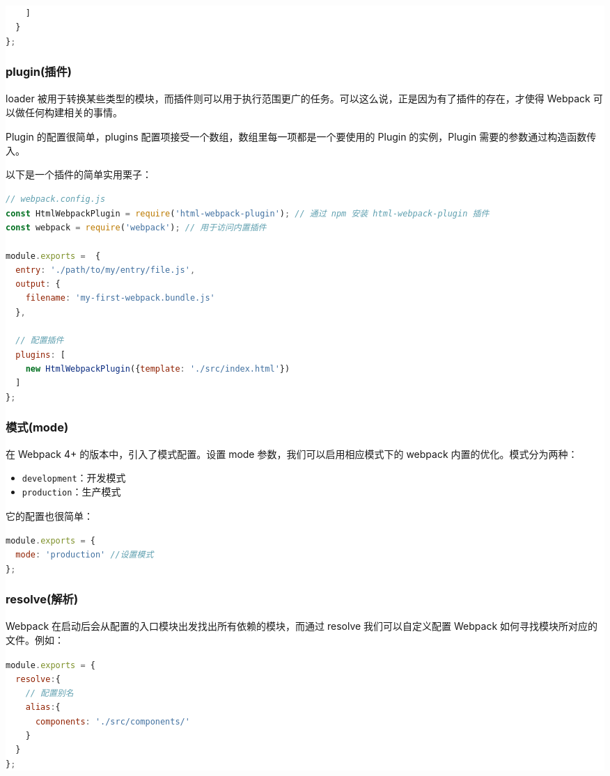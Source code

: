 ```js
    ]
  }
};
```

### plugin(插件)

loader 被用于转换某些类型的模块，而插件则可以用于执行范围更广的任务。可以这么说，正是因为有了插件的存在，才使得 Webpack 可以做任何构建相关的事情。

Plugin 的配置很简单，plugins 配置项接受一个数组，数组里每一项都是一个要使用的 Plugin 的实例，Plugin 需要的参数通过构造函数传入。

以下是一个插件的简单实用栗子：

```js
// webpack.config.js
const HtmlWebpackPlugin = require('html-webpack-plugin'); // 通过 npm 安装 html-webpack-plugin 插件
const webpack = require('webpack'); // 用于访问内置插件

module.exports =  {
  entry: './path/to/my/entry/file.js',
  output: {
    filename: 'my-first-webpack.bundle.js'
  },

  // 配置插件
  plugins: [
    new HtmlWebpackPlugin({template: './src/index.html'})
  ]
};
```

### 模式(mode)

在 Webpack 4+ 的版本中，引入了模式配置。设置 mode 参数，我们可以启用相应模式下的 webpack 内置的优化。模式分为两种：

- `development`：开发模式
- `production`：生产模式

它的配置也很简单：

```js
module.exports = {
  mode: 'production' //设置模式
};
```

### resolve(解析)

Webpack 在启动后会从配置的入口模块出发找出所有依赖的模块，而通过 resolve 我们可以自定义配置 Webpack 如何寻找模块所对应的文件。例如：

```js
module.exports = {
  resolve:{
    // 配置别名
    alias:{
      components: './src/components/'
    }
  }
};
```
